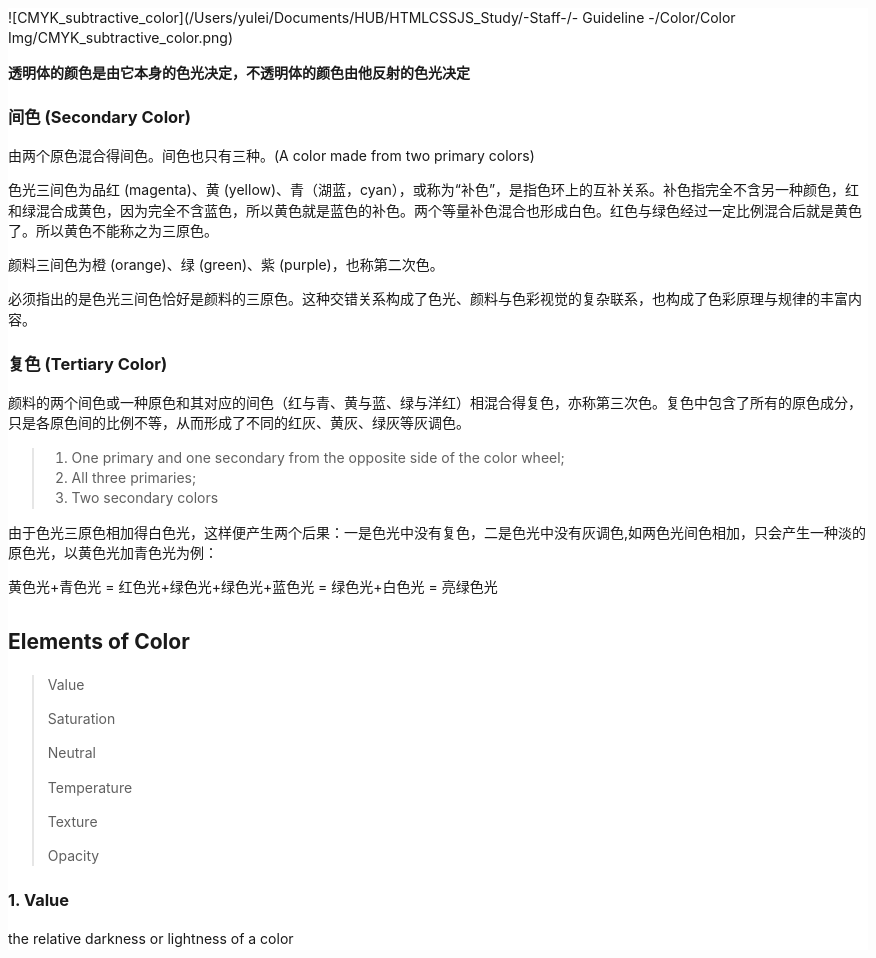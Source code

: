 ![CMYK_subtractive_color](/Users/yulei/Documents/HUB/HTMLCSSJS_Study/-Staff-/- Guideline -/Color/Color Img/CMYK_subtractive_color.png)





**透明体的颜色是由它本身的色光决定，不透明体的颜色由他反射的色光决定**



### 间色 (Secondary Color)

由两个原色混合得间色。间色也只有三种。(A color made from two primary colors)



色光三间色为品红 (magenta)、黄 (yellow)、青（湖蓝，cyan），或称为“补色”，是指色环上的互补关系。补色指完全不含另一种颜色，红和绿混合成黄色，因为完全不含蓝色，所以黄色就是蓝色的补色。两个等量补色混合也形成白色。红色与绿色经过一定比例混合后就是黄色了。所以黄色不能称之为三原色。



颜料三间色为橙 (orange)、绿 (green)、紫 (purple)，也称第二次色。

必须指出的是色光三间色恰好是颜料的三原色。这种交错关系构成了色光、颜料与色彩视觉的复杂联系，也构成了色彩原理与规律的丰富内容。



### 复色 (Tertiary Color)

颜料的两个间色或一种原色和其对应的间色（红与青、黄与蓝、绿与洋红）相混合得复色，亦称第三次色。复色中包含了所有的原色成分，只是各原色间的比例不等，从而形成了不同的红灰、黄灰、绿灰等灰调色。

> 1. One primary and one secondary from the opposite side of the color wheel; 
> 2. All three primaries; 
> 3. Two secondary colors



由于色光三原色相加得白色光，这样便产生两个后果：一是色光中没有复色，二是色光中没有灰调色,如两色光间色相加，只会产生一种淡的原色光，以黄色光加青色光为例：

黄色光+青色光 = 红色光+绿色光+绿色光+蓝色光 = 绿色光+白色光 = 亮绿色光



## Elements of Color

> Value
>
> Saturation
>
> Neutral
>
> Temperature
>
> Texture
>
> Opacity



### 1. Value

the relative darkness or lightness of a color

